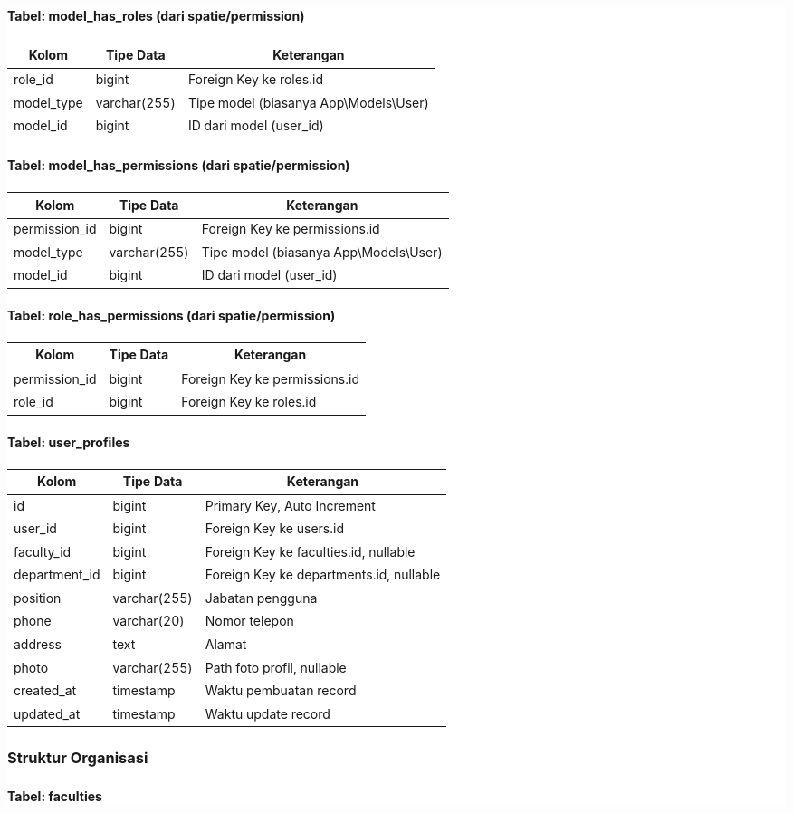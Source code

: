 #### Tabel: model_has_roles (dari spatie/permission)

| Kolom      | Tipe Data    | Keterangan                            |
| ---------- | ------------ | ------------------------------------- |
| role_id    | bigint       | Foreign Key ke roles.id               |
| model_type | varchar(255) | Tipe model (biasanya App\Models\User) |
| model_id   | bigint       | ID dari model (user_id)               |

#### Tabel: model_has_permissions (dari spatie/permission)

| Kolom         | Tipe Data    | Keterangan                            |
| ------------- | ------------ | ------------------------------------- |
| permission_id | bigint       | Foreign Key ke permissions.id         |
| model_type    | varchar(255) | Tipe model (biasanya App\Models\User) |
| model_id      | bigint       | ID dari model (user_id)               |

#### Tabel: role_has_permissions (dari spatie/permission)

| Kolom         | Tipe Data | Keterangan                    |
| ------------- | --------- | ----------------------------- |
| permission_id | bigint    | Foreign Key ke permissions.id |
| role_id       | bigint    | Foreign Key ke roles.id       |

#### Tabel: user_profiles

| Kolom         | Tipe Data    | Keterangan                              |
| ------------- | ------------ | --------------------------------------- |
| id            | bigint       | Primary Key, Auto Increment             |
| user_id       | bigint       | Foreign Key ke users.id                 |
| faculty_id    | bigint       | Foreign Key ke faculties.id, nullable   |
| department_id | bigint       | Foreign Key ke departments.id, nullable |
| position      | varchar(255) | Jabatan pengguna                        |
| phone         | varchar(20)  | Nomor telepon                           |
| address       | text         | Alamat                                  |
| photo         | varchar(255) | Path foto profil, nullable              |
| created_at    | timestamp    | Waktu pembuatan record                  |
| updated_at    | timestamp    | Waktu update record                     |

### Struktur Organisasi

#### Tabel: faculties
